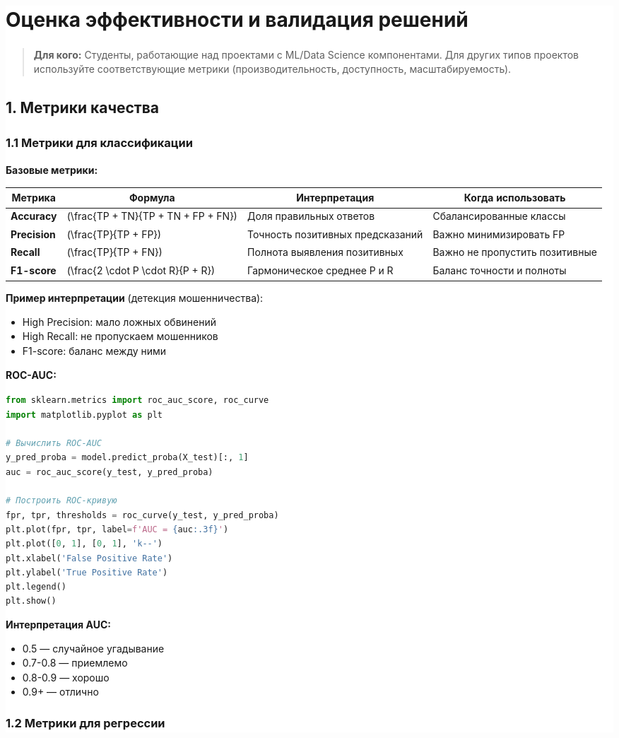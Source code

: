 # Оценка эффективности и валидация решений

> **Для кого:** Студенты, работающие над проектами с ML/Data Science компонентами. Для других типов проектов используйте соответствующие метрики (производительность, доступность, масштабируемость).

## 1. Метрики качества

### 1.1 Метрики для классификации

**Базовые метрики:**

| Метрика | Формула | Интерпретация | Когда использовать |
|---------|---------|---------------|-------------------|
| **Accuracy** | \(\frac{TP + TN}{TP + TN + FP + FN}\) | Доля правильных ответов | Сбалансированные классы |
| **Precision** | \(\frac{TP}{TP + FP}\) | Точность позитивных предсказаний | Важно минимизировать FP |
| **Recall** | \(\frac{TP}{TP + FN}\) | Полнота выявления позитивных | Важно не пропустить позитивные |
| **F1-score** | \(\frac{2 \cdot P \cdot R}{P + R}\) | Гармоническое среднее P и R | Баланс точности и полноты |

**Пример интерпретации** (детекция мошенничества):
- High Precision: мало ложных обвинений
- High Recall: не пропускаем мошенников
- F1-score: баланс между ними

**ROC-AUC:**
```python
from sklearn.metrics import roc_auc_score, roc_curve
import matplotlib.pyplot as plt

# Вычислить ROC-AUC
y_pred_proba = model.predict_proba(X_test)[:, 1]
auc = roc_auc_score(y_test, y_pred_proba)

# Построить ROC-кривую
fpr, tpr, thresholds = roc_curve(y_test, y_pred_proba)
plt.plot(fpr, tpr, label=f'AUC = {auc:.3f}')
plt.plot([0, 1], [0, 1], 'k--')
plt.xlabel('False Positive Rate')
plt.ylabel('True Positive Rate')
plt.legend()
plt.show()
```

**Интерпретация AUC:**
- 0.5 — случайное угадывание
- 0.7-0.8 — приемлемо
- 0.8-0.9 — хорошо
- 0.9+ — отлично

### 1.2 Метрики для регрессии

